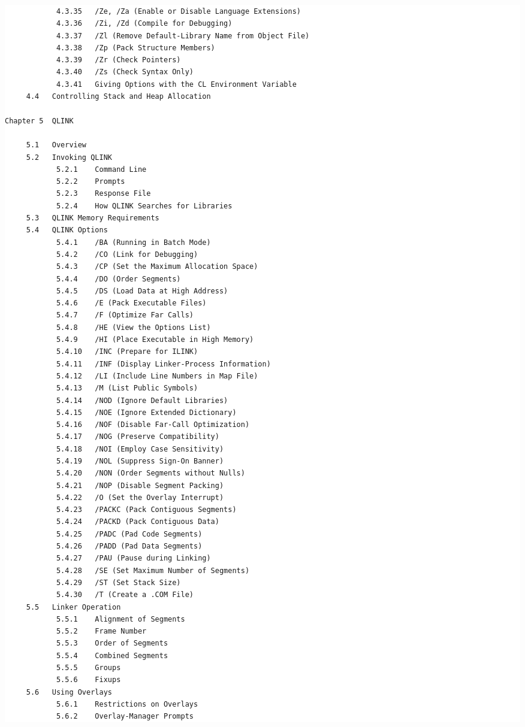 	            4.3.35   /Ze, /Za (Enable or Disable Language Extensions)
	            4.3.36   /Zi, /Zd (Compile for Debugging)
	            4.3.37   /Zl (Remove Default-Library Name from Object File)
	            4.3.38   /Zp (Pack Structure Members)
	            4.3.39   /Zr (Check Pointers)
	            4.3.40   /Zs (Check Syntax Only)
	            4.3.41   Giving Options with the CL Environment Variable
	     4.4   Controlling Stack and Heap Allocation
	
	Chapter 5  QLINK
	
	     5.1   Overview
	     5.2   Invoking QLINK
	            5.2.1    Command Line
	            5.2.2    Prompts
	            5.2.3    Response File
	            5.2.4    How QLINK Searches for Libraries
	     5.3   QLINK Memory Requirements
	     5.4   QLINK Options
	            5.4.1    /BA (Running in Batch Mode)
	            5.4.2    /CO (Link for Debugging)
	            5.4.3    /CP (Set the Maximum Allocation Space)
	            5.4.4    /DO (Order Segments)
	            5.4.5    /DS (Load Data at High Address)
	            5.4.6    /E (Pack Executable Files)
	            5.4.7    /F (Optimize Far Calls)
	            5.4.8    /HE (View the Options List)
	            5.4.9    /HI (Place Executable in High Memory)
	            5.4.10   /INC (Prepare for ILINK)
	            5.4.11   /INF (Display Linker-Process Information)
	            5.4.12   /LI (Include Line Numbers in Map File)
	            5.4.13   /M (List Public Symbols)
	            5.4.14   /NOD (Ignore Default Libraries)
	            5.4.15   /NOE (Ignore Extended Dictionary)
	            5.4.16   /NOF (Disable Far-Call Optimization)
	            5.4.17   /NOG (Preserve Compatibility)
	            5.4.18   /NOI (Employ Case Sensitivity)
	            5.4.19   /NOL (Suppress Sign-On Banner)
	            5.4.20   /NON (Order Segments without Nulls)
	            5.4.21   /NOP (Disable Segment Packing)
	            5.4.22   /O (Set the Overlay Interrupt)
	            5.4.23   /PACKC (Pack Contiguous Segments)
	            5.4.24   /PACKD (Pack Contiguous Data)
	            5.4.25   /PADC (Pad Code Segments)
	            5.4.26   /PADD (Pad Data Segments)
	            5.4.27   /PAU (Pause during Linking)
	            5.4.28   /SE (Set Maximum Number of Segments)
	            5.4.29   /ST (Set Stack Size)
	            5.4.30   /T (Create a .COM File)
	     5.5   Linker Operation
	            5.5.1    Alignment of Segments
	            5.5.2    Frame Number
	            5.5.3    Order of Segments
	            5.5.4    Combined Segments
	            5.5.5    Groups
	            5.5.6    Fixups
	     5.6   Using Overlays
	            5.6.1    Restrictions on Overlays
	            5.6.2    Overlay-Manager Prompts
	